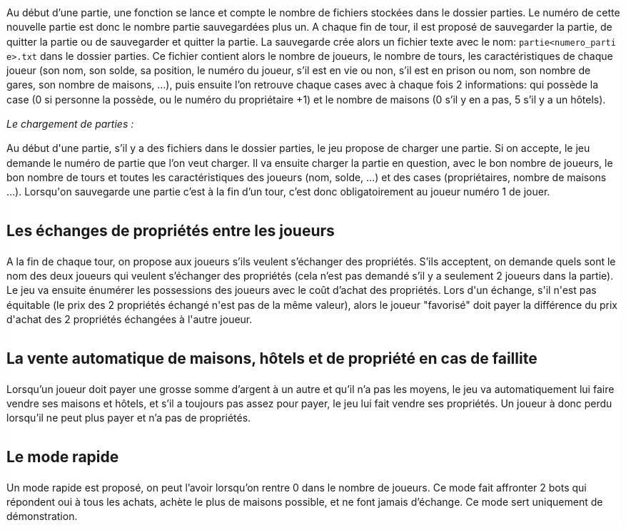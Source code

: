 Au début d’une partie, une fonction se lance et compte le nombre de fichiers stockées dans le dossier parties. Le numéro de cette nouvelle partie est donc le nombre partie sauvegardées plus un. A chaque fin de tour, il est proposé de sauvegarder la partie, de quitter la partie ou de sauvegarder et quitter la partie. La sauvegarde crée alors un fichier texte avec le nom: `partie<numero_partie>.txt` dans le dossier parties. Ce fichier contient alors le nombre de joueurs, le nombre de tours, les caractéristiques de chaque joueur (son nom, son solde, sa position, le numéro du joueur, s’il est en vie ou non, s’il est en prison ou nom, son nombre de gares, son nombre de maisons, …), puis ensuite l’on retrouve chaque cases avec à chaque fois 2 informations: qui possède la case (0 si personne la possède, ou le numéro du propriétaire +1) et le nombre de maisons (0 s’il y en a pas, 5 s’il y a un hôtels).

*Le chargement de parties :*

Au début d'une partie, s’il y a des fichiers dans le dossier parties, le jeu propose de charger une partie. Si on accepte, le jeu demande le numéro de partie que l’on veut charger. Il va ensuite charger la partie en question, avec le bon nombre de joueurs, le bon nombre de tours et toutes les caractéristiques des joueurs (nom, solde, …) et des cases (propriétaires, nombre de maisons …). Lorsqu'on sauvegarde une partie c’est à la fin d’un tour, c’est donc obligatoirement au joueur numéro 1 de jouer.

## Les échanges de propriétés entre les joueurs
A la fin de chaque tour, on propose aux joueurs s’ils veulent s’échanger des propriétés. S’ils acceptent, on demande quels sont le nom des deux joueurs qui veulent s’échanger des propriétés (cela n’est pas demandé s’il y a seulement 2 joueurs dans la partie). Le jeu va ensuite énumérer les possessions des joueurs avec le coût d’achat des propriétés. Lors d'un échange, s'il n'est pas équitable (le prix des 2 propriétés échangé n'est pas de la même valeur), alors le joueur "favorisé" doit payer la différence du prix d'achat des 2 propriétés échangées à l'autre joueur.

## La vente automatique de maisons, hôtels et de propriété en cas de faillite
Lorsqu’un joueur doit payer une grosse somme d’argent à un autre et qu’il n’a pas les moyens, le jeu va automatiquement lui faire vendre ses maisons et hôtels, et s’il a toujours pas assez pour payer, le jeu lui fait vendre ses propriétés. Un joueur à donc perdu lorsqu’il ne peut plus payer et n’a pas de propriétés.

## Le mode rapide
Un mode rapide est proposé, on peut l’avoir lorsqu’on rentre 0 dans le nombre de joueurs. Ce mode fait affronter 2 bots qui répondent oui à tous les achats, achète le plus de maisons possible, et ne font jamais d’échange. Ce mode sert uniquement de démonstration.


